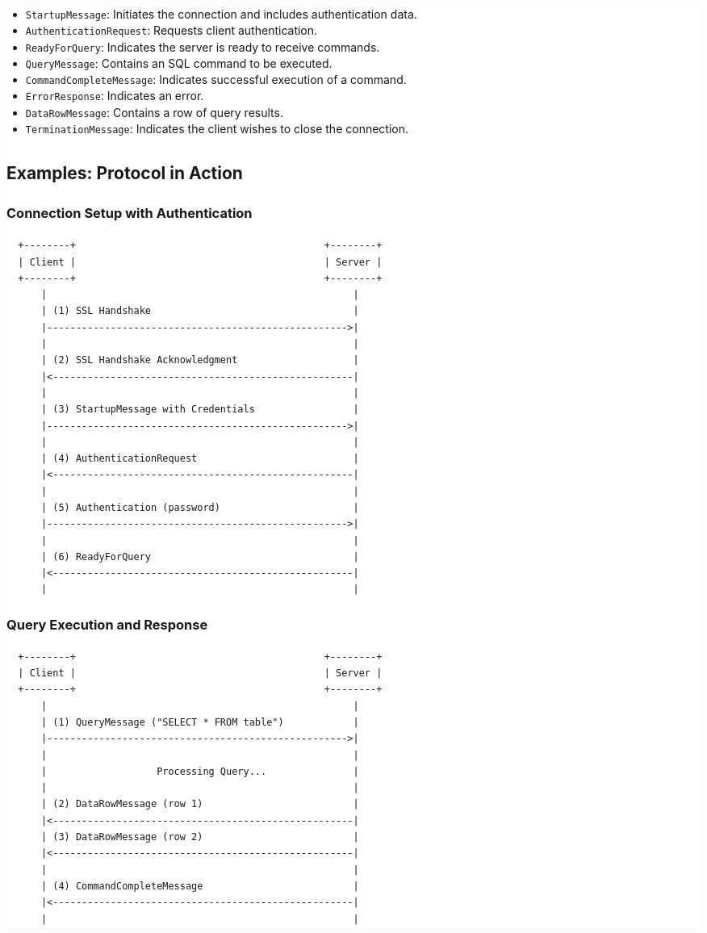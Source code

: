 - `StartupMessage`: Initiates the connection and includes authentication data.
- `AuthenticationRequest`: Requests client authentication.
- `ReadyForQuery`: Indicates the server is ready to receive commands.
- `QueryMessage`: Contains an SQL command to be executed.
- `CommandCompleteMessage`: Indicates successful execution of a command.
- `ErrorResponse`: Indicates an error.
- `DataRowMessage`: Contains a row of query results.
- `TerminationMessage`: Indicates the client wishes to close the connection.

## Examples: Protocol in Action

### Connection Setup with Authentication

```plaintext
  +--------+                                           +--------+
  | Client |                                           | Server |
  +--------+                                           +--------+
      |                                                     |
      | (1) SSL Handshake                                   |
      |---------------------------------------------------->|
      |                                                     |
      | (2) SSL Handshake Acknowledgment                    |
      |<----------------------------------------------------|
      |                                                     |
      | (3) StartupMessage with Credentials                 |
      |---------------------------------------------------->|
      |                                                     |
      | (4) AuthenticationRequest                           |
      |<----------------------------------------------------|
      |                                                     |
      | (5) Authentication (password)                       |
      |---------------------------------------------------->|
      |                                                     |
      | (6) ReadyForQuery                                   |
      |<----------------------------------------------------|
      |                                                     |
```

### Query Execution and Response

```plaintext
  +--------+                                           +--------+
  | Client |                                           | Server |
  +--------+                                           +--------+
      |                                                     |
      | (1) QueryMessage ("SELECT * FROM table")            |
      |---------------------------------------------------->|
      |                                                     |
      |                   Processing Query...               |
      |                                                     |
      | (2) DataRowMessage (row 1)                          |
      |<----------------------------------------------------|
      | (3) DataRowMessage (row 2)                          |
      |<----------------------------------------------------|
      |                                                     |
      | (4) CommandCompleteMessage                          |
      |<----------------------------------------------------|
      |                                                     |
```
